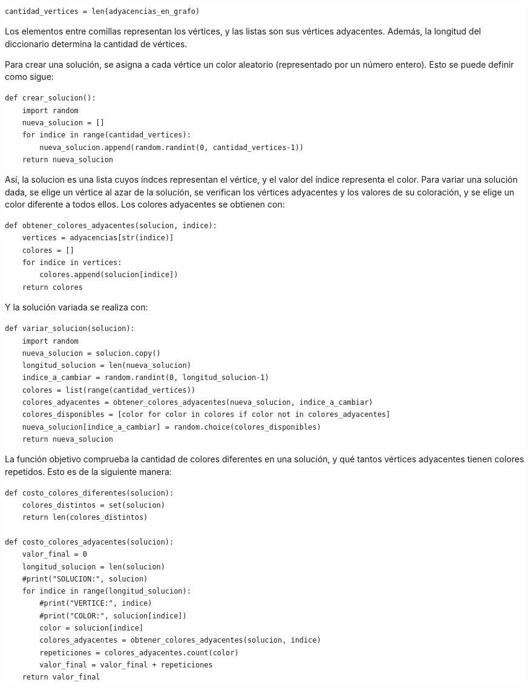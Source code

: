     cantidad_vertices = len(adyacencias_en_grafo)

Los elementos entre comillas representan los vértices, y las listas son sus vértices adyacentes. Además, la longitud del diccionario
determina la cantidad de vértices. 

Para crear una solución, se asigna a cada vértice un color aleatorio (representado por un número entero). Esto se puede definir como sigue:

    def crear_solucion():
        import random
        nueva_solucion = []
        for indice in range(cantidad_vertices):
            nueva_solucion.append(random.randint(0, cantidad_vertices-1))
        return nueva_solucion
        
Así, la solucion es una lista cuyos índces representan el vértice, y el valor del índice representa el color. Para variar una solución dada,
se elige un vértice al azar de la solución, se verifican los vértices adyacentes y los valores de su coloración, y se elige un color 
diferente a todos ellos. Los colores adyacentes se obtienen con: 

    def obtener_colores_adyacentes(solucion, indice):
        vertices = adyacencias[str(indice)]
        colores = []
        for indice in vertices:
            colores.append(solucion[indice])
        return colores
        
Y la solución variada se realiza con:

    def variar_solucion(solucion):
        import random
        nueva_solucion = solucion.copy()
        longitud_solucion = len(nueva_solucion)
        indice_a_cambiar = random.randint(0, longitud_solucion-1)
        colores = list(range(cantidad_vertices))
        colores_adyacentes = obtener_colores_adyacentes(nueva_solucion, indice_a_cambiar)
        colores_disponibles = [color for color in colores if color not in colores_adyacentes]
        nueva_solucion[indice_a_cambiar] = random.choice(colores_disponibles)
        return nueva_solucion

La función objetivo comprueba la cantidad de colores diferentes en una solución, y qué tantos vértices adyacentes tienen colores repetidos. 
Esto es de la siguiente manera:

    def costo_colores_diferentes(solucion):
        colores_distintos = set(solucion)
        return len(colores_distintos)

    def costo_colores_adyacentes(solucion):
        valor_final = 0
        longitud_solucion = len(solucion)
        #print("SOLUCION:", solucion)
        for indice in range(longitud_solucion):
            #print("VERTICE:", indice)
            #print("COLOR:", solucion[indice])
            color = solucion[indice]
            colores_adyacentes = obtener_colores_adyacentes(solucion, indice)
            repeticiones = colores_adyacentes.count(color)
            valor_final = valor_final + repeticiones
        return valor_final
        